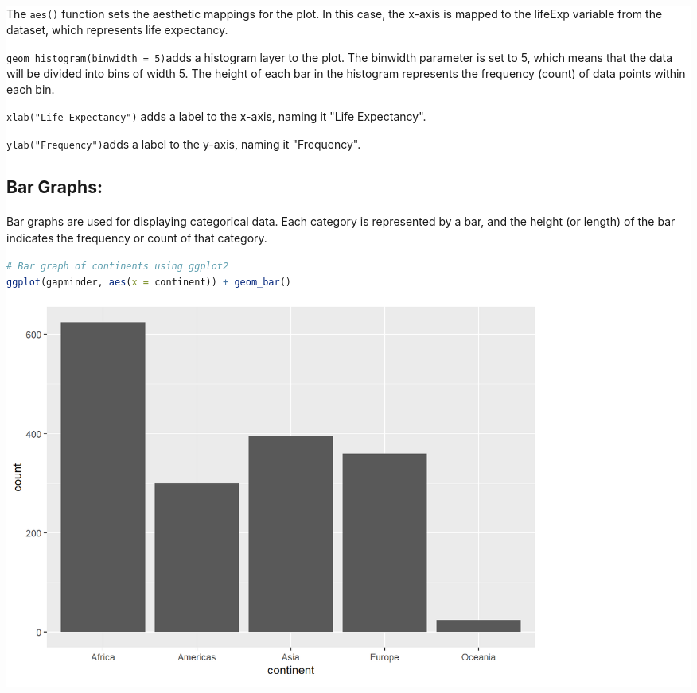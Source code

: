 The `aes()` function sets the aesthetic mappings for the plot. In this case, the x-axis is mapped to the lifeExp variable from the dataset, which represents life expectancy.

`geom_histogram(binwidth = 5)`adds a histogram layer to the plot. The binwidth parameter is set to 5, which means that the data will be divided into bins of width 5. The height of each bar in the histogram represents the frequency (count) of data points within each bin.

`xlab("Life Expectancy")` adds a label to the x-axis, naming it "Life Expectancy".

`ylab("Frequency")`adds a label to the y-axis, naming it "Frequency".


## Bar Graphs:

Bar graphs are used for displaying categorical data. Each category is represented by a bar, and the height (or length) of the bar indicates the frequency or count of that category.


```r
# Bar graph of continents using ggplot2
ggplot(gapminder, aes(x = continent)) + geom_bar()
```

<img src="03-frequencyandplot_files/figure-html/unnamed-chunk-4-1.png" width="672" />
